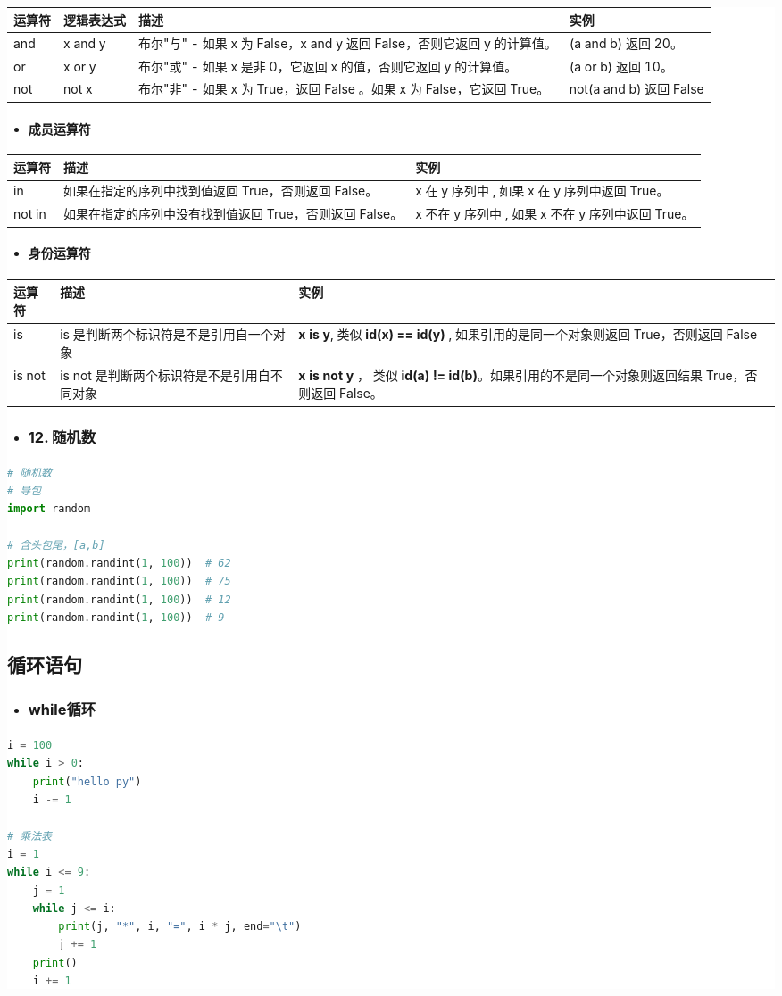 
| 运算符 | 逻辑表达式 | 描述                                                         | 实例                    |
| :----- | :--------- | :----------------------------------------------------------- | :---------------------- |
| and    | x and y    | 布尔"与" - 如果 x 为 False，x and y 返回 False，否则它返回 y 的计算值。 | (a and b) 返回 20。     |
| or     | x or y     | 布尔"或" - 如果 x 是非 0，它返回 x 的值，否则它返回 y 的计算值。 | (a or b) 返回 10。      |
| not    | not x      | 布尔"非" - 如果 x 为 True，返回 False 。如果 x 为 False，它返回 True。 | not(a and b) 返回 False |

- #### 成员运算符


| 运算符 | 描述                                                    | 实例                                              |
| :----- | :------------------------------------------------------ | :------------------------------------------------ |
| in     | 如果在指定的序列中找到值返回 True，否则返回 False。     | x 在 y 序列中 , 如果 x 在 y 序列中返回 True。     |
| not in | 如果在指定的序列中没有找到值返回 True，否则返回 False。 | x 不在 y 序列中 , 如果 x 不在 y 序列中返回 True。 |

- #### 身份运算符


| 运算符 | 描述                                        | 实例                                                         |
| :----- | :------------------------------------------ | :----------------------------------------------------------- |
| is     | is 是判断两个标识符是不是引用自一个对象     | **x is y**, 类似 **id(x) == id(y)** , 如果引用的是同一个对象则返回 True，否则返回 False |
| is not | is not 是判断两个标识符是不是引用自不同对象 | **x is not y** ， 类似 **id(a) != id(b)**。如果引用的不是同一个对象则返回结果 True，否则返回 False。 |

- ### 12. 随机数


```python
# 随机数
# 导包
import random

# 含头包尾，[a,b]
print(random.randint(1, 100))  # 62
print(random.randint(1, 100))  # 75
print(random.randint(1, 100))  # 12
print(random.randint(1, 100))  # 9

```

## 循环语句

- ### while循环


```python
i = 100
while i > 0:
    print("hello py")
    i -= 1

# 乘法表
i = 1
while i <= 9:
    j = 1
    while j <= i:
        print(j, "*", i, "=", i * j, end="\t")
        j += 1
    print()
    i += 1
```
